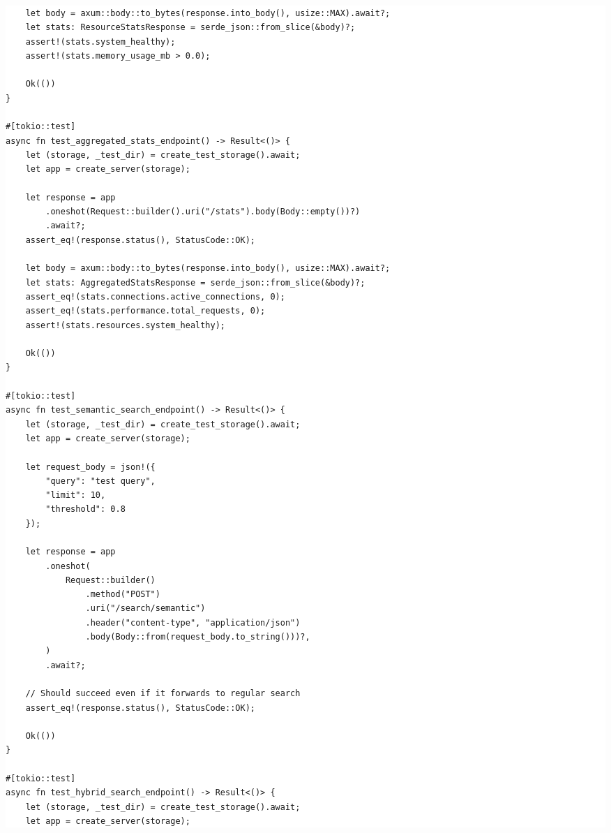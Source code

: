         let body = axum::body::to_bytes(response.into_body(), usize::MAX).await?;
        let stats: ResourceStatsResponse = serde_json::from_slice(&body)?;
        assert!(stats.system_healthy);
        assert!(stats.memory_usage_mb > 0.0);

        Ok(())
    }

    #[tokio::test]
    async fn test_aggregated_stats_endpoint() -> Result<()> {
        let (storage, _test_dir) = create_test_storage().await;
        let app = create_server(storage);

        let response = app
            .oneshot(Request::builder().uri("/stats").body(Body::empty())?)
            .await?;
        assert_eq!(response.status(), StatusCode::OK);

        let body = axum::body::to_bytes(response.into_body(), usize::MAX).await?;
        let stats: AggregatedStatsResponse = serde_json::from_slice(&body)?;
        assert_eq!(stats.connections.active_connections, 0);
        assert_eq!(stats.performance.total_requests, 0);
        assert!(stats.resources.system_healthy);

        Ok(())
    }

    #[tokio::test]
    async fn test_semantic_search_endpoint() -> Result<()> {
        let (storage, _test_dir) = create_test_storage().await;
        let app = create_server(storage);

        let request_body = json!({
            "query": "test query",
            "limit": 10,
            "threshold": 0.8
        });

        let response = app
            .oneshot(
                Request::builder()
                    .method("POST")
                    .uri("/search/semantic")
                    .header("content-type", "application/json")
                    .body(Body::from(request_body.to_string()))?,
            )
            .await?;

        // Should succeed even if it forwards to regular search
        assert_eq!(response.status(), StatusCode::OK);

        Ok(())
    }

    #[tokio::test]
    async fn test_hybrid_search_endpoint() -> Result<()> {
        let (storage, _test_dir) = create_test_storage().await;
        let app = create_server(storage);
